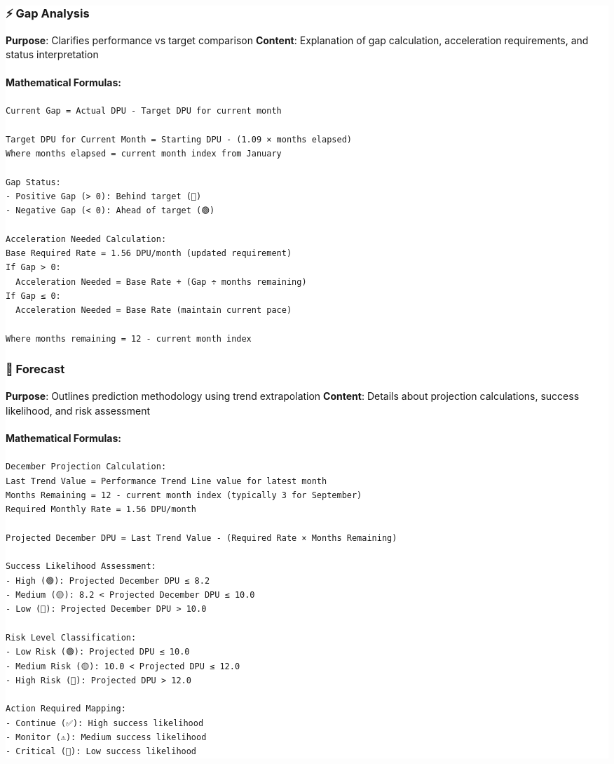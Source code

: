 ### ⚡ Gap Analysis
**Purpose**: Clarifies performance vs target comparison
**Content**: Explanation of gap calculation, acceleration requirements, and status interpretation

#### Mathematical Formulas:
```
Current Gap = Actual DPU - Target DPU for current month

Target DPU for Current Month = Starting DPU - (1.09 × months elapsed)
Where months elapsed = current month index from January

Gap Status:
- Positive Gap (> 0): Behind target (🔴)
- Negative Gap (< 0): Ahead of target (🟢)

Acceleration Needed Calculation:
Base Required Rate = 1.56 DPU/month (updated requirement)
If Gap > 0:
  Acceleration Needed = Base Rate + (Gap ÷ months remaining)
If Gap ≤ 0:
  Acceleration Needed = Base Rate (maintain current pace)

Where months remaining = 12 - current month index
```

### 🔮 Forecast
**Purpose**: Outlines prediction methodology using trend extrapolation
**Content**: Details about projection calculations, success likelihood, and risk assessment

#### Mathematical Formulas:
```
December Projection Calculation:
Last Trend Value = Performance Trend Line value for latest month
Months Remaining = 12 - current month index (typically 3 for September)
Required Monthly Rate = 1.56 DPU/month

Projected December DPU = Last Trend Value - (Required Rate × Months Remaining)

Success Likelihood Assessment:
- High (🟢): Projected December DPU ≤ 8.2
- Medium (🟡): 8.2 < Projected December DPU ≤ 10.0
- Low (🔴): Projected December DPU > 10.0

Risk Level Classification:
- Low Risk (🟢): Projected DPU ≤ 10.0
- Medium Risk (🟡): 10.0 < Projected DPU ≤ 12.0
- High Risk (🔴): Projected DPU > 12.0

Action Required Mapping:
- Continue (✅): High success likelihood
- Monitor (⚠️): Medium success likelihood  
- Critical (🚨): Low success likelihood
```

